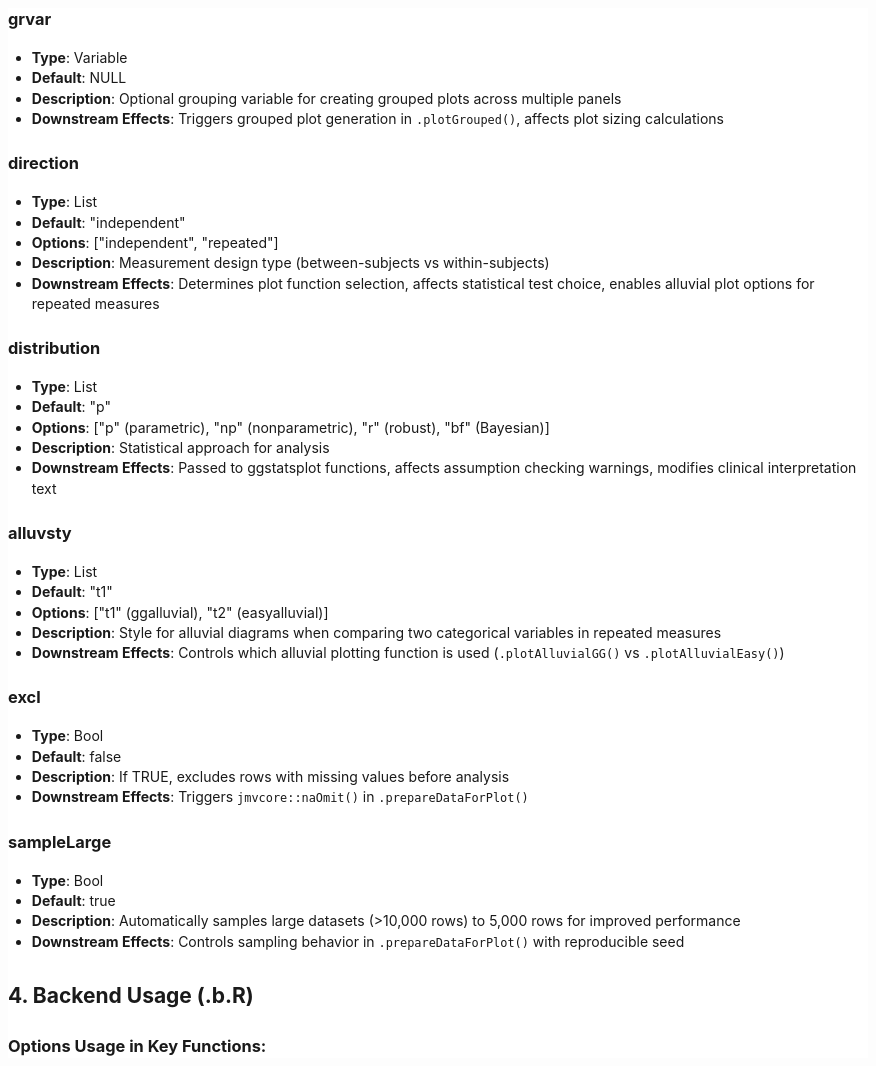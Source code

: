 ### grvar
- **Type**: Variable  
- **Default**: NULL
- **Description**: Optional grouping variable for creating grouped plots across multiple panels
- **Downstream Effects**: Triggers grouped plot generation in `.plotGrouped()`, affects plot sizing calculations

### direction
- **Type**: List
- **Default**: "independent"
- **Options**: ["independent", "repeated"]
- **Description**: Measurement design type (between-subjects vs within-subjects)
- **Downstream Effects**: Determines plot function selection, affects statistical test choice, enables alluvial plot options for repeated measures

### distribution
- **Type**: List
- **Default**: "p"
- **Options**: ["p" (parametric), "np" (nonparametric), "r" (robust), "bf" (Bayesian)]
- **Description**: Statistical approach for analysis
- **Downstream Effects**: Passed to ggstatsplot functions, affects assumption checking warnings, modifies clinical interpretation text

### alluvsty
- **Type**: List
- **Default**: "t1"
- **Options**: ["t1" (ggalluvial), "t2" (easyalluvial)]
- **Description**: Style for alluvial diagrams when comparing two categorical variables in repeated measures
- **Downstream Effects**: Controls which alluvial plotting function is used (`.plotAlluvialGG()` vs `.plotAlluvialEasy()`)

### excl
- **Type**: Bool
- **Default**: false
- **Description**: If TRUE, excludes rows with missing values before analysis
- **Downstream Effects**: Triggers `jmvcore::naOmit()` in `.prepareDataForPlot()`

### sampleLarge
- **Type**: Bool
- **Default**: true
- **Description**: Automatically samples large datasets (>10,000 rows) to 5,000 rows for improved performance
- **Downstream Effects**: Controls sampling behavior in `.prepareDataForPlot()` with reproducible seed

## 4. Backend Usage (.b.R)

### Options Usage in Key Functions:

